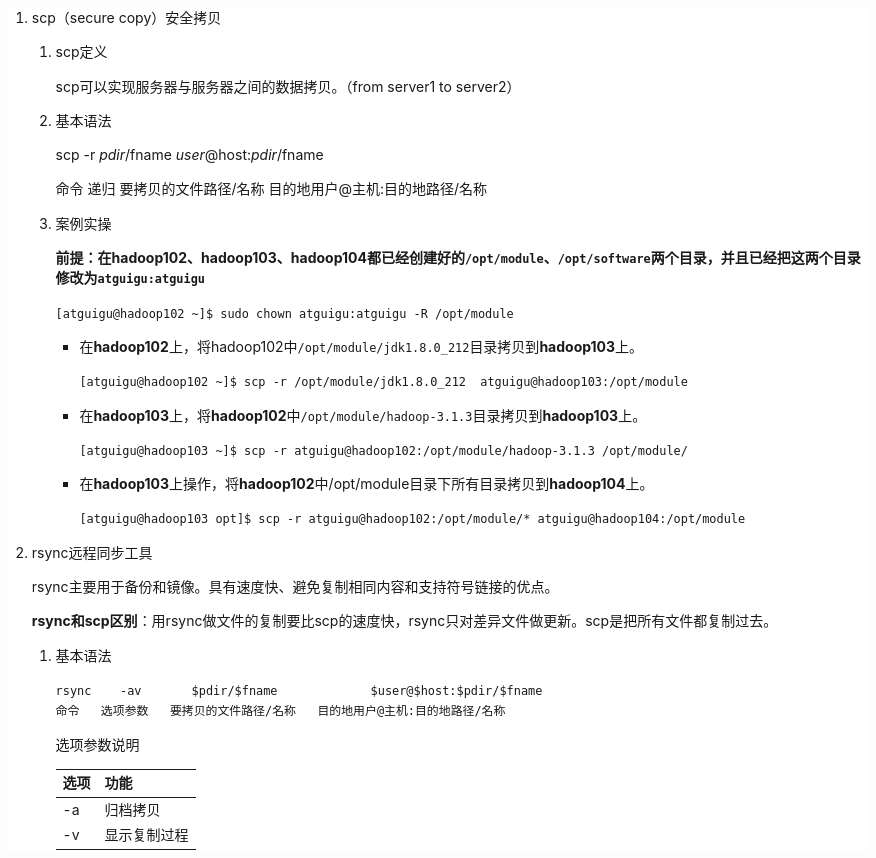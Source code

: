 1. scp（secure copy）安全拷贝

   1. scp定义

      scp可以实现服务器与服务器之间的数据拷贝。（from server1 to server2）

   2. 基本语法

      scp  -r     $pdir/$fname       $user@$host:$pdir/$fname

      命令  递归   要拷贝的文件路径/名称  目的地用户@主机:目的地路径/名称

   3. 案例实操

      **前提：在hadoop102、hadoop103、hadoop104都已经创建好的`/opt/module`、`/opt/software`两个目录，并且已经把这两个目录修改为`atguigu:atguigu`**

      ```shell
      [atguigu@hadoop102 ~]$ sudo chown atguigu:atguigu -R /opt/module
      ```

      - 在**hadoop102**上，将hadoop102中`/opt/module/jdk1.8.0_212`目录拷贝到**hadoop103**上。

        ```shell
        [atguigu@hadoop102 ~]$ scp -r /opt/module/jdk1.8.0_212  atguigu@hadoop103:/opt/module
        ```

      - 在**hadoop103**上，将**hadoop102**中`/opt/module/hadoop-3.1.3`目录拷贝到**hadoop103**上。

        ```shell
        [atguigu@hadoop103 ~]$ scp -r atguigu@hadoop102:/opt/module/hadoop-3.1.3 /opt/module/
        ```

      - 在**hadoop103**上操作，将**hadoop102**中/opt/module目录下所有目录拷贝到**hadoop104**上。

        ```shell
        [atguigu@hadoop103 opt]$ scp -r atguigu@hadoop102:/opt/module/* atguigu@hadoop104:/opt/module
        ```

2. rsync远程同步工具

   rsync主要用于备份和镜像。具有速度快、避免复制相同内容和支持符号链接的优点。

   **rsync和scp区别**：用rsync做文件的复制要比scp的速度快，rsync只对差异文件做更新。scp是把所有文件都复制过去。

   1. 基本语法

      ```shell
      rsync    -av       $pdir/$fname             $user@$host:$pdir/$fname
      命令   选项参数   要拷贝的文件路径/名称   目的地用户@主机:目的地路径/名称
      ```

      选项参数说明

      | 选项 | 功能         |
      | :--- | ------------ |
      | -a   | 归档拷贝     |
      | -v   | 显示复制过程 |

      